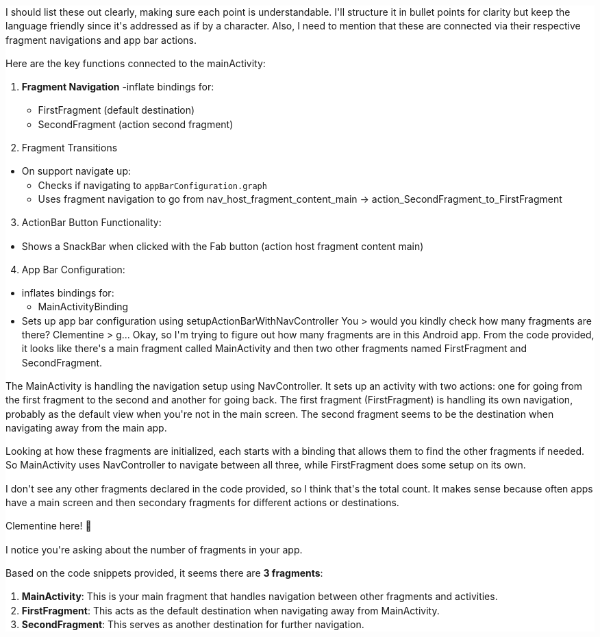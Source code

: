 I should list these out clearly, making sure each point is understandable. I'll structure it in bullet points for clarity but keep the language friendly since it's addressed as if by a character. Also, I need to mention that these are connected via their respective fragment navigations and app bar actions.
</think>

Here are the key functions connected to the mainActivity:

1. **Fragment Navigation**
-inflate bindings for:
   - FirstFragment (default destination)
   - SecondFragment (action second fragment)

2. Fragment Transitions
- On support navigate up: 
   - Checks if navigating to `appBarConfiguration.graph`
   - Uses fragment navigation to go from nav_host_fragment_content_main -> action_SecondFragment_to_FirstFragment

3. ActionBar Button Functionality:
- Shows a SnackBar when clicked with the Fab button (action host fragment content main)

4. App Bar Configuration:
- inflates bindings for:
   - MainActivityBinding
- Sets up app bar configuration using setupActionBarWithNavController
You > would you kindly check how many fragments are there?
Clementine > <think>g...
Okay, so I'm trying to figure out how many fragments are in this Android app. From the code provided, it looks like there's a main fragment called MainActivity and then two other fragments named FirstFragment and SecondFragment. 

The MainActivity is handling the navigation setup using NavController. It sets up an activity with two actions: one for going from the first fragment to the second and another for going back. The first fragment (FirstFragment) is handling its own navigation, probably as the default view when you're not in the main screen. The second fragment seems to be the destination when navigating away from the main app.

Looking at how these fragments are initialized, each starts with a binding that allows them to find the other fragments if needed. So MainActivity uses NavController to navigate between all three, while FirstFragment does some setup on its own.

I don't see any other fragments declared in the code provided, so I think that's the total count. It makes sense because often apps have a main screen and then secondary fragments for different actions or destinations.
</think>

Clementine here! 🐾

I notice you're asking about the number of fragments in your app.

Based on the code snippets provided, it seems there are **3 fragments**:

1. **MainActivity**: This is your main fragment that handles navigation between other fragments and activities.
2. **FirstFragment**: This acts as the default destination when navigating away from MainActivity.
3. **SecondFragment**: This serves as another destination for further navigation.
